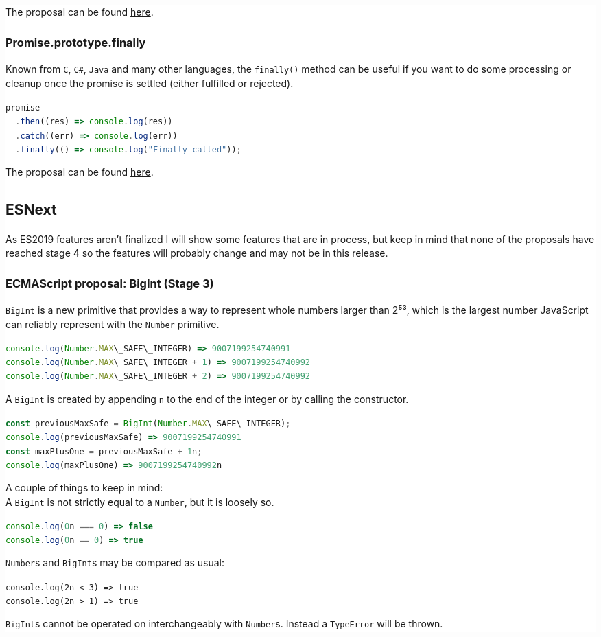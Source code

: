 The proposal can be found [here](https://github.com/tc39/proposal-object-rest-spread).

### Promise.prototype.finally

Known from `C`, `C#`, `Java` and many other languages, the `finally()` method can be useful if you want to do some processing or cleanup once the promise is settled (either fulfilled or rejected).

```js
promise
  .then((res) => console.log(res))
  .catch((err) => console.log(err))
  .finally(() => console.log("Finally called"));
```

The proposal can be found [here](https://github.com/tc39/proposal-promise-finally).

## ESNext

As ES2019 features aren’t finalized I will show some features that are in process, but keep in mind that none of the proposals have reached stage 4 so the features will probably change and may not be in this release.

### ECMAScript proposal: BigInt (Stage 3)

`BigInt` is a new primitive that provides a way to represent whole numbers larger than 2⁵³, which is the largest number JavaScript can reliably represent with the `Number` primitive.

```js
console.log(Number.MAX\_SAFE\_INTEGER) => 9007199254740991
console.log(Number.MAX\_SAFE\_INTEGER + 1) => 9007199254740992
console.log(Number.MAX\_SAFE\_INTEGER + 2) => 9007199254740992
```

A `BigInt` is created by appending `n` to the end of the integer or by calling the constructor.

```js
const previousMaxSafe = BigInt(Number.MAX\_SAFE\_INTEGER);
console.log(previousMaxSafe) => 9007199254740991
const maxPlusOne = previousMaxSafe + 1n;
console.log(maxPlusOne) => 9007199254740992n
```

A couple of things to keep in mind:  
A `BigInt` is not strictly equal to a `Number`, but it is loosely so.

```js
console.log(0n === 0) => false
console.log(0n == 0) => true
```

`Number`s and `BigInt`s may be compared as usual:

```
console.log(2n < 3) => true
console.log(2n > 1) => true
```

`BigInt`s cannot be operated on interchangeably with `Number`s. Instead a `TypeError` will be thrown.
